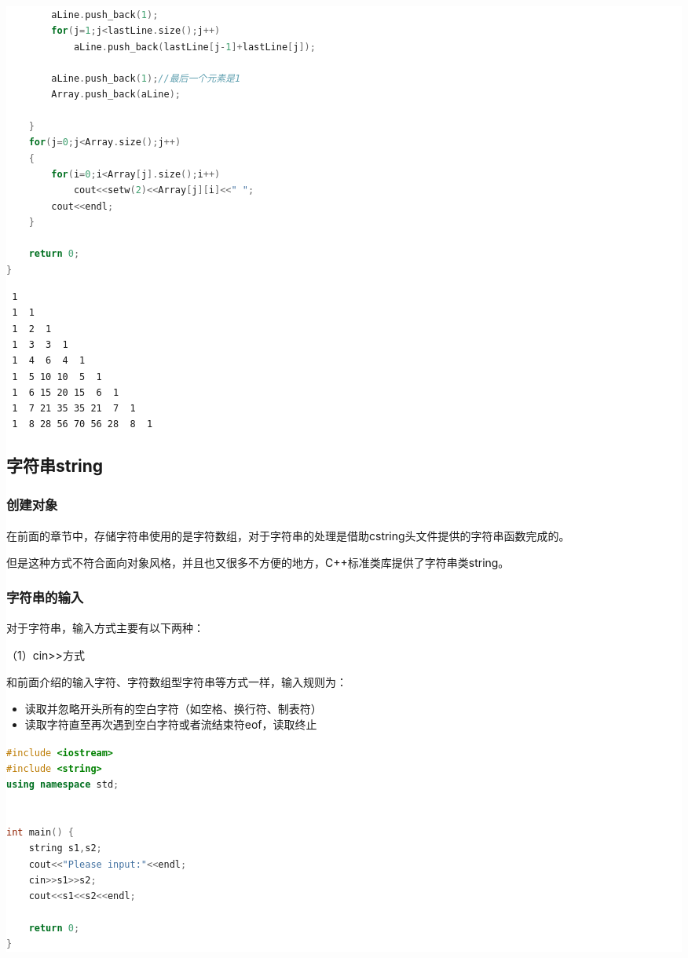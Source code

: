 ```cpp
        aLine.push_back(1);
        for(j=1;j<lastLine.size();j++)
            aLine.push_back(lastLine[j-1]+lastLine[j]);

        aLine.push_back(1);//最后一个元素是1
        Array.push_back(aLine);

    }
    for(j=0;j<Array.size();j++)
    {
        for(i=0;i<Array[j].size();i++)
            cout<<setw(2)<<Array[j][i]<<" ";
        cout<<endl;
    }

    return 0;
}
```

```
 1
 1  1
 1  2  1
 1  3  3  1
 1  4  6  4  1
 1  5 10 10  5  1
 1  6 15 20 15  6  1
 1  7 21 35 35 21  7  1
 1  8 28 56 70 56 28  8  1
```

## 字符串string

### 创建对象

在前面的章节中，存储字符串使用的是字符数组，对于字符串的处理是借助cstring头文件提供的字符串函数完成的。

但是这种方式不符合面向对象风格，并且也又很多不方便的地方，C++标准类库提供了字符串类string。
### 字符串的输入

对于字符串，输入方式主要有以下两种：

（1）cin>>方式

和前面介绍的输入字符、字符数组型字符串等方式一样，输入规则为：

- 读取并忽略开头所有的空白字符（如空格、换行符、制表符）
- 读取字符直至再次遇到空白字符或者流结束符eof，读取终止

```cpp
#include <iostream>
#include <string>
using namespace std;


int main() {
    string s1,s2;
    cout<<"Please input:"<<endl;
    cin>>s1>>s2;
    cout<<s1<<s2<<endl;

    return 0;
}
```
